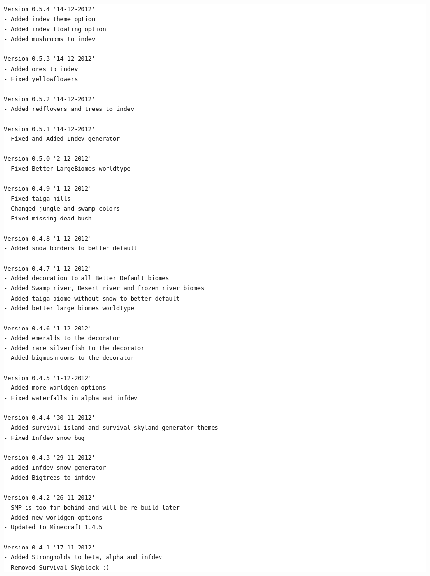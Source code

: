     Version 0.5.4 '14-12-2012'
    - Added indev theme option
    - Added indev floating option
    - Added mushrooms to indev
    
    Version 0.5.3 '14-12-2012'
    - Added ores to indev
    - Fixed yellowflowers
    
    Version 0.5.2 '14-12-2012'
    - Added redflowers and trees to indev
    
    Version 0.5.1 '14-12-2012'
    - Fixed and Added Indev generator
    
    Version 0.5.0 '2-12-2012'
    - Fixed Better LargeBiomes worldtype
    
    Version 0.4.9 '1-12-2012'
    - Fixed taiga hills
    - Changed jungle and swamp colors
    - Fixed missing dead bush
    
    Version 0.4.8 '1-12-2012'
    - Added snow borders to better default
    
    Version 0.4.7 '1-12-2012'
    - Added decoration to all Better Default biomes
    - Added Swamp river, Desert river and frozen river biomes
    - Added taiga biome without snow to better default
    - Added better large biomes worldtype
    
    Version 0.4.6 '1-12-2012'
    - Added emeralds to the decorator
    - Added rare silverfish to the decorator
    - Added bigmushrooms to the decorator
    
    Version 0.4.5 '1-12-2012'
    - Added more worldgen options
    - Fixed waterfalls in alpha and infdev
    
    Version 0.4.4 '30-11-2012'
    - Added survival island and survival skyland generator themes
    - Fixed Infdev snow bug
    
    Version 0.4.3 '29-11-2012'
    - Added Infdev snow generator
    - Added Bigtrees to infdev
    
    Version 0.4.2 '26-11-2012'
    - SMP is too far behind and will be re-build later
    - Added new worldgen options
    - Updated to Minecraft 1.4.5
    
    Version 0.4.1 '17-11-2012'
    - Added Strongholds to beta, alpha and infdev
    - Removed Survival Skyblock :(
    